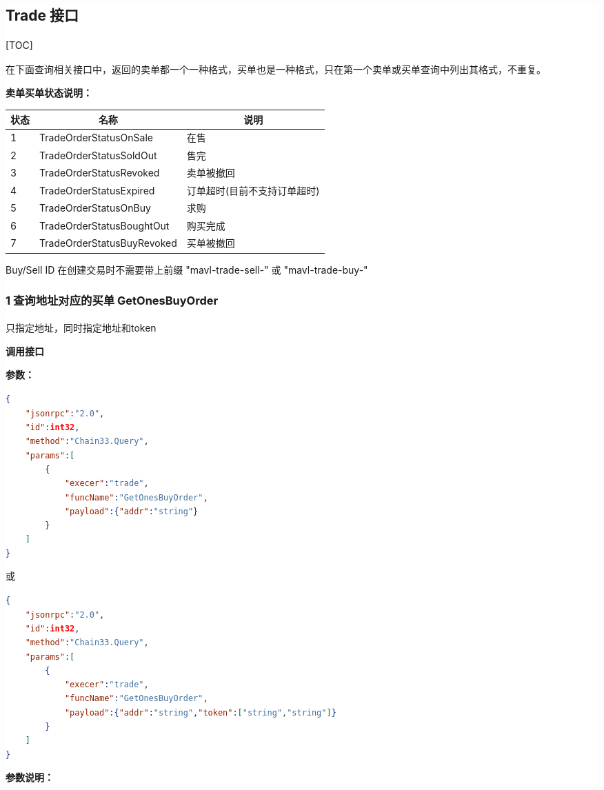## Trade 接口
[TOC]

在下面查询相关接口中，返回的卖单都一个一种格式，买单也是一种格式，只在第一个卖单或买单查询中列出其格式，不重复。

**卖单买单状态说明：**

|状态|名称|说明|
|----|----|----|
|1|TradeOrderStatusOnSale|在售|
|2|TradeOrderStatusSoldOut|售完|
|3|TradeOrderStatusRevoked|卖单被撤回|
|4|TradeOrderStatusExpired|订单超时(目前不支持订单超时)|
|5|TradeOrderStatusOnBuy|求购|
|6|TradeOrderStatusBoughtOut|购买完成|
|7|TradeOrderStatusBuyRevoked|买单被撤回|

Buy/Sell ID 在创建交易时不需要带上前缀 "mavl-trade-sell-" 或 "mavl-trade-buy-"

### 1 查询地址对应的买单 GetOnesBuyOrder
只指定地址，同时指定地址和token

**调用接口**
```

```
**参数：**
```

```

```json
{
	"jsonrpc":"2.0",
	"id":int32,
	"method":"Chain33.Query",
	"params":[
		{
			"execer":"trade",
			"funcName":"GetOnesBuyOrder",
			"payload":{"addr":"string"}
		}
	]
}
```
 或
```json
{
	"jsonrpc":"2.0",
	"id":int32,
	"method":"Chain33.Query",
	"params":[
		{
			"execer":"trade",
			"funcName":"GetOnesBuyOrder",
			"payload":{"addr":"string","token":["string","string"]}
		}
	]
}
```
**参数说明：**
